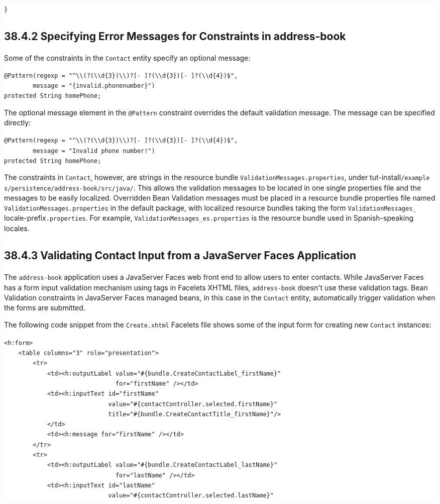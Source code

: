 ``` oac_no_warn
}
```

## 38.4.2 Specifying Error Messages for Constraints in address-book

Some of the constraints in the `Contact` entity specify an optional
message:

``` oac_no_warn
@Pattern(regexp = "^\\(?(\\d{3})\\)?[- ]?(\\d{3})[- ]?(\\d{4})$",
        message = "{invalid.phonenumber}")
protected String homePhone;
```

The optional message element in the `@Pattern` constraint overrides the
default validation message. The message can be specified directly:

``` oac_no_warn
@Pattern(regexp = "^\\(?(\\d{3})\\)?[- ]?(\\d{3})[- ]?(\\d{4})$",
        message = "Invalid phone number!")
protected String homePhone;
```

The constraints in `Contact`, however, are strings in the resource
bundle `ValidationMessages.properties`, under
tut-install`/examples/persistence/address-book/src/java/`. This allows
the validation messages to be located in one single properties file and
the messages to be easily localized. Overridden Bean Validation messages
must be placed in a resource bundle properties file named
`ValidationMessages.properties` in the default package, with localized
resource bundles taking the form
`ValidationMessages_`locale-prefix`.properties`. For example,
`ValidationMessages_es.properties` is the resource bundle used in
Spanish-speaking locales.

## 38.4.3 Validating Contact Input from a JavaServer Faces Application

The `address-book` application uses a JavaServer Faces web front end to
allow users to enter contacts. While JavaServer Faces has a form input
validation mechanism using tags in Facelets XHTML files, `address-book`
doesn't use these validation tags. Bean Validation constraints in
JavaServer Faces managed beans, in this case in the `Contact` entity,
automatically trigger validation when the forms are submitted.

The following code snippet from the `Create.xhtml` Facelets file shows
some of the input form for creating new `Contact` instances:

``` oac_no_warn
<h:form>
    <table columns="3" role="presentation">
        <tr>
            <td><h:outputLabel value="#{bundle.CreateContactLabel_firstName}" 
                               for="firstName" /></td>
            <td><h:inputText id="firstName" 
                             value="#{contactController.selected.firstName}" 
                             title="#{bundle.CreateContactTitle_firstName}"/>
            </td>
            <td><h:message for="firstName" /></td>
        </tr>
        <tr>
            <td><h:outputLabel value="#{bundle.CreateContactLabel_lastName}" 
                               for="lastName" /></td>
            <td><h:inputText id="lastName" 
                             value="#{contactController.selected.lastName}" 
```